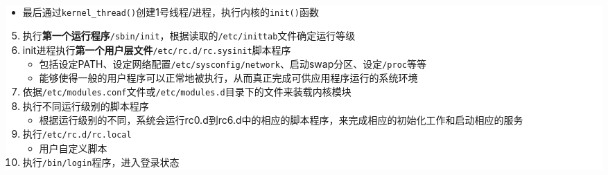    - 最后通过`kernel_thread()`创建1号线程/进程，执行内核的`init()`函数
5. 执行**第一个运行程序**`/sbin/init`，根据读取的`/etc/inittab`文件确定运行等级
6. init进程执行**第一个用户层文件**`/etc/rc.d/rc.sysinit`脚本程序
   - 包括设定PATH、设定网络配置`/etc/sysconfig/network`、启动swap分区、设定`/proc`等等
   - 能够使得一般的用户程序可以正常地被执行，从而真正完成可供应用程序运行的系统环境
7. 依据`/etc/modules.conf`文件或`/etc/modules.d`目录下的文件来装载内核模块
8. 执行不同运行级别的脚本程序
   - 根据运行级别的不同，系统会运行rc0.d到rc6.d中的相应的脚本程序，来完成相应的初始化工作和启动相应的服务
9. 执行`/etc/rc.d/rc.local`
   - 用户自定义脚本
10. 执行`/bin/login`程序，进入登录状态

